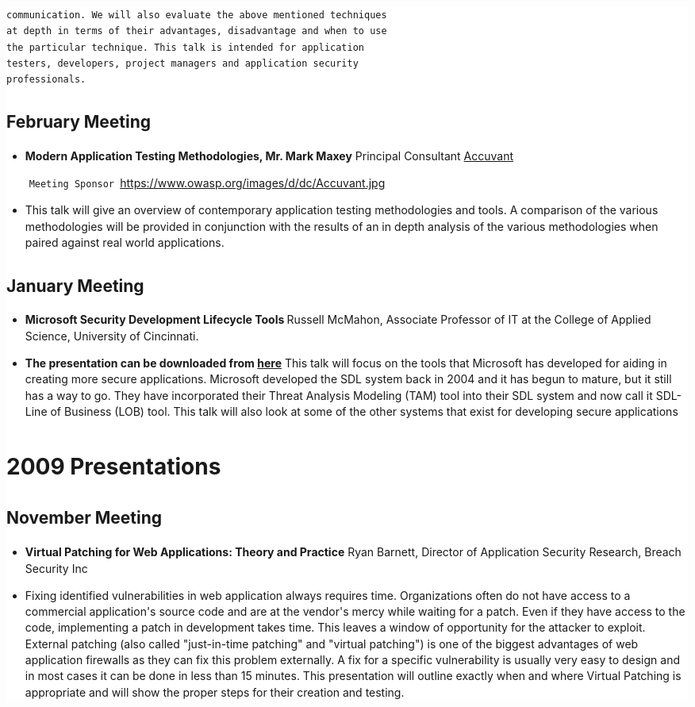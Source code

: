     communication. We will also evaluate the above mentioned techniques
    at depth in terms of their advantages, disadvantage and when to use
    the particular technique. This talk is intended for application
    testers, developers, project managers and application security
    professionals.

## February Meeting

  - <b>Modern Application Testing Methodologies, Mr. Mark Maxey</b>
    Principal Consultant [Accuvant](http://www.accuvant.com/)

`    Meeting Sponsor `[<https://www.owasp.org/images/d/dc/Accuvant.jpg>](http://www.accuvant.com)`   `

  -
    This talk will give an overview of contemporary application testing
    methodologies and tools. A comparison of the various methodologies
    will be provided in conjunction with the results of an in depth
    analysis of the various methodologies when paired against real world
    applications.

## January Meeting

  - <b>Microsoft Security Development Lifecycle Tools </b> Russell
    McMahon, Associate Professor of IT at the College of Applied
    Science, University of Cincinnati.



  -
    <b>The presentation can be downloaded from
    [here](/www-pdf-archive/Microsoft-SDL2.pdf)</b>
    This talk will focus on the tools that Microsoft has developed for
    aiding in creating more secure applications. Microsoft developed the
    SDL system back in 2004 and it has begun to mature, but it still has
    a way to go. They have incorporated their Threat Analysis Modeling
    (TAM) tool into their SDL system and now call it SDL-Line of
    Business (LOB) tool. This talk will also look at some of the other
    systems that exist for developing secure applications

# 2009 Presentations

## November Meeting

  - <b>Virtual Patching for Web Applications: Theory and Practice</b>
    Ryan Barnett, Director of Application Security Research, Breach
    Security Inc



  -
    Fixing identified vulnerabilities in web application always requires
    time. Organizations often do not have access to a commercial
    application's source code and are at the vendor's mercy while
    waiting for a patch. Even if they have access to the code,
    implementing a patch in development takes time. This leaves a window
    of opportunity for the attacker to exploit. External patching (also
    called "just-in-time patching" and "virtual patching") is one of the
    biggest advantages of web application firewalls as they can fix this
    problem externally. A fix for a specific vulnerability is usually
    very easy to design and in most cases it can be done in less than 15
    minutes. This presentation will outline exactly when and where
    Virtual Patching is appropriate and will show the proper steps for
    their creation and testing.
